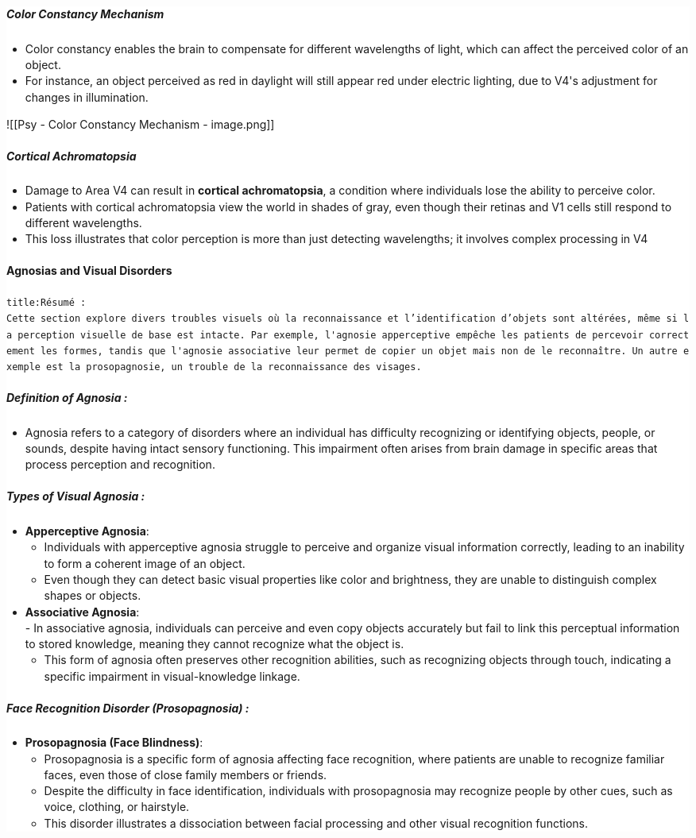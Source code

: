 ##### Color Constancy Mechanism

- Color constancy enables the brain to compensate for different wavelengths of light, which can affect the perceived color of an object.
- For instance, an object perceived as red in daylight will still appear red under electric lighting, due to V4's adjustment for changes in illumination.

![[Psy - Color Constancy Mechanism - image.png]]

##### Cortical Achromatopsia

- Damage to Area V4 can result in **cortical achromatopsia**, a condition where individuals lose the ability to perceive color.
- Patients with cortical achromatopsia view the world in shades of gray, even though their retinas and V1 cells still respond to different wavelengths.
- This loss illustrates that color perception is more than just detecting wavelengths; it involves complex processing in V4

#### Agnosias and Visual Disorders

```ad-note
title:Résumé :
Cette section explore divers troubles visuels où la reconnaissance et l’identification d’objets sont altérées, même si la perception visuelle de base est intacte. Par exemple, l'agnosie apperceptive empêche les patients de percevoir correctement les formes, tandis que l'agnosie associative leur permet de copier un objet mais non de le reconnaître. Un autre exemple est la prosopagnosie, un trouble de la reconnaissance des visages.
```

##### Definition of Agnosia :

- Agnosia refers to a category of disorders where an individual has difficulty recognizing or identifying objects, people, or sounds, despite having intact sensory functioning. This impairment often arises from brain damage in specific areas that process perception and recognition.

##### Types of Visual Agnosia :
  
 - **Apperceptive Agnosia**: 
    - Individuals with apperceptive agnosia struggle to perceive and organize visual information correctly, leading to an inability to form a coherent image of an object.
    - Even though they can detect basic visual properties like color and brightness, they are unable to distinguish complex shapes or objects.
- **Associative Agnosia**:   
	   - In associative agnosia, individuals can perceive and even copy objects accurately but fail to link this perceptual information to stored knowledge, meaning they cannot recognize what the object is.
    - This form of agnosia often preserves other recognition abilities, such as recognizing objects through touch, indicating a specific impairment in visual-knowledge linkage.
##### Face Recognition Disorder (Prosopagnosia) :

  - **Prosopagnosia (Face Blindness)**:
    - Prosopagnosia is a specific form of agnosia affecting face recognition, where patients are unable to recognize familiar faces, even those of close family members or friends.
    - Despite the difficulty in face identification, individuals with prosopagnosia may recognize people by other cues, such as voice, clothing, or hairstyle.
     - This disorder illustrates a dissociation between facial processing and other visual recognition functions.

